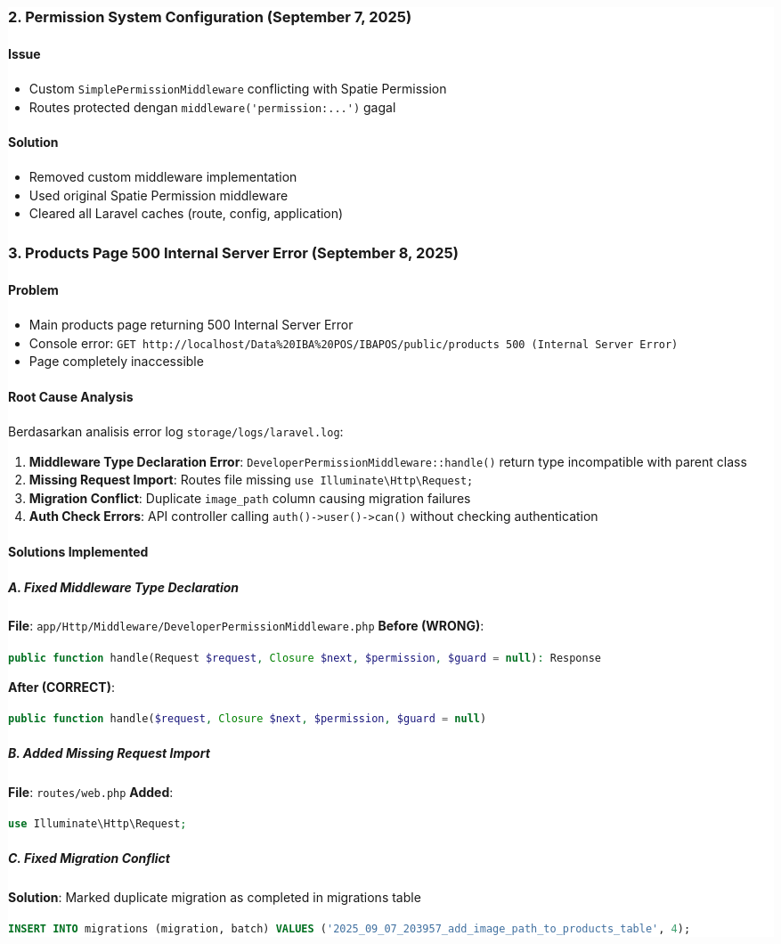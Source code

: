 ### 2. Permission System Configuration (September 7, 2025)

#### Issue
- Custom `SimplePermissionMiddleware` conflicting with Spatie Permission
- Routes protected dengan `middleware('permission:...')` gagal

#### Solution
- Removed custom middleware implementation
- Used original Spatie Permission middleware
- Cleared all Laravel caches (route, config, application)

### 3. Products Page 500 Internal Server Error (September 8, 2025)

#### Problem
- Main products page returning 500 Internal Server Error
- Console error: `GET http://localhost/Data%20IBA%20POS/IBAPOS/public/products 500 (Internal Server Error)`
- Page completely inaccessible

#### Root Cause Analysis
Berdasarkan analisis error log `storage/logs/laravel.log`:

1. **Middleware Type Declaration Error**: `DeveloperPermissionMiddleware::handle()` return type incompatible with parent class
2. **Missing Request Import**: Routes file missing `use Illuminate\Http\Request;`
3. **Migration Conflict**: Duplicate `image_path` column causing migration failures
4. **Auth Check Errors**: API controller calling `auth()->user()->can()` without checking authentication

#### Solutions Implemented

##### A. Fixed Middleware Type Declaration
**File**: `app/Http/Middleware/DeveloperPermissionMiddleware.php`
**Before (WRONG)**:
```php
public function handle(Request $request, Closure $next, $permission, $guard = null): Response
```

**After (CORRECT)**:
```php
public function handle($request, Closure $next, $permission, $guard = null)
```

##### B. Added Missing Request Import
**File**: `routes/web.php`
**Added**:
```php
use Illuminate\Http\Request;
```

##### C. Fixed Migration Conflict
**Solution**: Marked duplicate migration as completed in migrations table
```sql
INSERT INTO migrations (migration, batch) VALUES ('2025_09_07_203957_add_image_path_to_products_table', 4);
```
